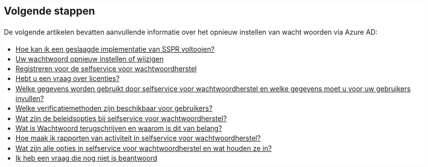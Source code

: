 [Service restart]: ./media/active-directory-passwords-troubleshoot/servicerestart.png "De Azure AD Sync-service opnieuw starten"
[Support code]: ./media/active-directory-passwords-troubleshoot/supportcode.png "De ondersteunings code bevindt zich in de rechter benedenhoek van het venster"

## <a name="next-steps"></a>Volgende stappen

De volgende artikelen bevatten aanvullende informatie over het opnieuw instellen van wacht woorden via Azure AD:

* [Hoe kan ik een geslaagde implementatie van SSPR voltooien?](howto-sspr-deployment.md)
* [Uw wachtwoord opnieuw instellen of wijzigen](../user-help/active-directory-passwords-update-your-own-password.md)
* [Registreren voor de selfservice voor wachtwoordherstel](../user-help/active-directory-passwords-reset-register.md)
* [Hebt u een vraag over licenties?](concept-sspr-licensing.md)
* [Welke gegevens worden gebruikt door selfservice voor wachtwoordherstel en welke gegevens moet u voor uw gebruikers invullen?](howto-sspr-authenticationdata.md)
* [Welke verificatiemethoden zijn beschikbaar voor gebruikers?](concept-sspr-howitworks.md#authentication-methods)
* [Wat zijn de beleidsopties bij selfservice voor wachtwoordherstel?](concept-sspr-policy.md)
* [Wat is Wachtwoord terugschrijven en waarom is dit van belang?](howto-sspr-writeback.md)
* [Hoe maak ik rapporten van activiteit in selfservice voor wachtwoordherstel?](howto-sspr-reporting.md)
* [Wat zijn alle opties in selfservice voor wachtwoordherstel en wat houden ze in?](concept-sspr-howitworks.md)
* [Ik heb een vraag die nog niet is beantwoord](active-directory-passwords-faq.md)
